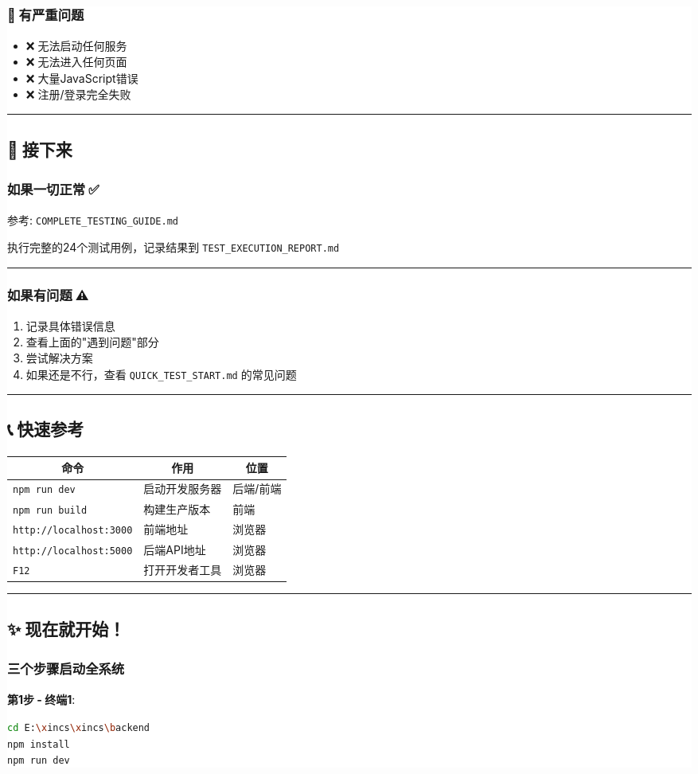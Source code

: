 ### 🔴 有严重问题
- ❌ 无法启动任何服务
- ❌ 无法进入任何页面
- ❌ 大量JavaScript错误
- ❌ 注册/登录完全失败

---

## 🎉 接下来

### 如果一切正常 ✅

参考: `COMPLETE_TESTING_GUIDE.md`

执行完整的24个测试用例，记录结果到 `TEST_EXECUTION_REPORT.md`

---

### 如果有问题 ⚠️

1. 记录具体错误信息
2. 查看上面的"遇到问题"部分
3. 尝试解决方案
4. 如果还是不行，查看 `QUICK_TEST_START.md` 的常见问题

---

## 📞 快速参考

| 命令 | 作用 | 位置 |
|------|------|------|
| `npm run dev` | 启动开发服务器 | 后端/前端 |
| `npm run build` | 构建生产版本 | 前端 |
| `http://localhost:3000` | 前端地址 | 浏览器 |
| `http://localhost:5000` | 后端API地址 | 浏览器 |
| `F12` | 打开开发者工具 | 浏览器 |

---

## ✨ 现在就开始！

### 三个步骤启动全系统

**第1步 - 终端1**:
```bash
cd E:\xincs\xincs\backend
npm install
npm run dev
```
